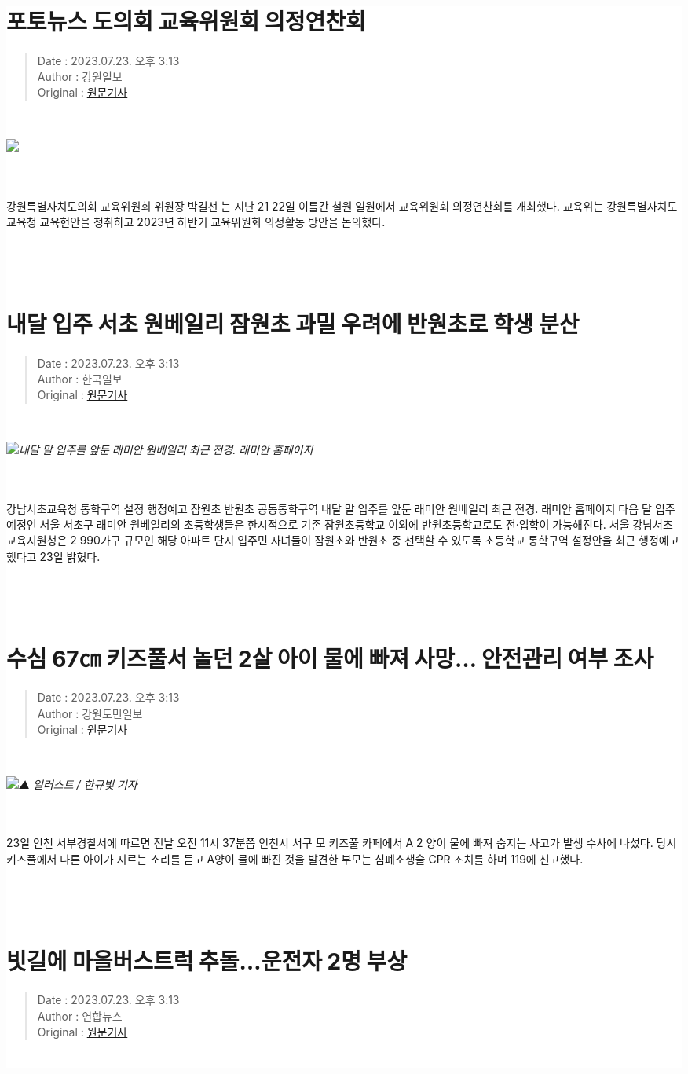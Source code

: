   
# 포토뉴스 도의회 교육위원회 의정연찬회  
  
> Date : 2023.07.23. 오후 3:13  
> Author : 강원일보  
> Original : [원문기사](https://n.news.naver.com/mnews/article/087/0000984654?sid=102)  
<br/>  
  
<img src="https://imgnews.pstatic.net/image/087/2023/07/23/0000984654_001_20230723151301160.jpg?type=w647" id="img1"></img>  
<br/><br/>  
  
강원특별자치도의회 교육위원회 위원장 박길선 는 지난 21 22일 이틀간 철원 일원에서 교육위원회 의정연찬회를 개최했다. 교육위는 강원특별자치도교육청 교육현안을 청취하고 2023년 하반기 교육위원회 의정활동 방안을 논의했다.  
<br/><br/><br/>  

  
# 내달 입주 서초 원베일리 잠원초 과밀 우려에 반원초로 학생 분산  
  
> Date : 2023.07.23. 오후 3:13  
> Author : 한국일보  
> Original : [원문기사](https://n.news.naver.com/mnews/article/469/0000751265?sid=102)  
<br/>  
  
<img src="https://imgnews.pstatic.net/image/469/2023/07/23/0000751265_001_20230723151301515.jpg?type=w647" id="img1"></img><em class="img_desc">내달 말 입주를 앞둔 래미안 원베일리 최근 전경. 래미안 홈페이지</em>  
<br/><br/>  
  
강남서초교육청 통학구역 설정 행정예고 잠원초 반원초 공동통학구역 내달 말 입주를 앞둔 래미안 원베일리 최근 전경.
래미안 홈페이지 다음 달 입주 예정인 서울 서초구 래미안 원베일리의 초등학생들은 한시적으로 기존 잠원초등학교 이외에 반원초등학교로도 전·입학이 가능해진다.
서울 강남서초교육지원청은 2 990가구 규모인 해당 아파트 단지 입주민 자녀들이 잠원초와 반원초 중 선택할 수 있도록 초등학교 통학구역 설정안을 최근 행정예고했다고 23일 밝혔다.  
<br/><br/><br/>  

  
# 수심 67㎝ 키즈풀서 놀던 2살 아이 물에 빠져 사망… 안전관리 여부 조사  
  
> Date : 2023.07.23. 오후 3:13  
> Author : 강원도민일보  
> Original : [원문기사](https://n.news.naver.com/mnews/article/654/0000046949?sid=102)  
<br/>  
  
<img src="https://imgnews.pstatic.net/image/654/2023/07/23/0000046949_001_20230723151301558.jpg?type=w647" id="img1"></img><em class="img_desc">▲ 일러스트 / 한규빛 기자</em>  
<br/><br/>  
  
23일 인천 서부경찰서에 따르면 전날 오전 11시 37분쯤 인천시 서구 모 키즈풀 카페에서 A 2 양이 물에 빠져 숨지는 사고가 발생 수사에 나섰다.
당시 키즈풀에서 다른 아이가 지르는 소리를 듣고 A양이 물에 빠진 것을 발견한 부모는 심폐소생술 CPR 조치를 하며 119에 신고했다.  
<br/><br/><br/>  

  
# 빗길에 마을버스트럭 추돌…운전자 2명 부상  
  
> Date : 2023.07.23. 오후 3:13  
> Author : 연합뉴스  
> Original : [원문기사](https://n.news.naver.com/mnews/article/001/0014085634?sid=102)  
<br/>  
  